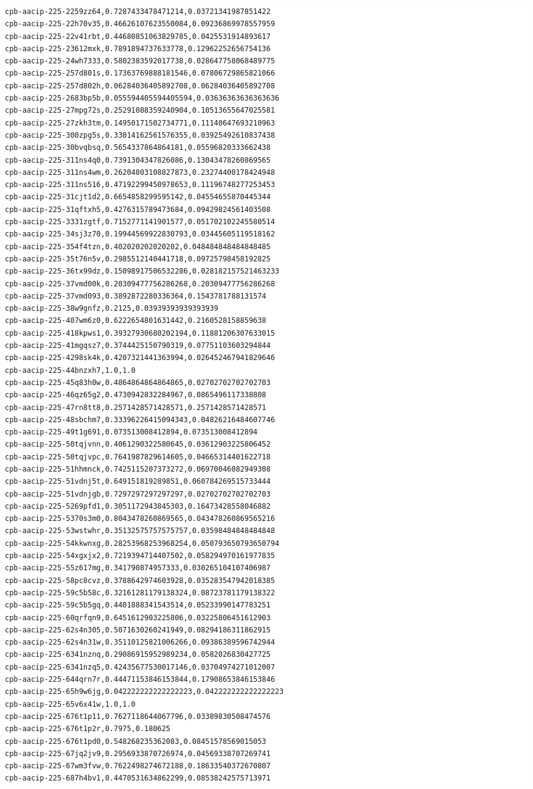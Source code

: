 ```
cpb-aacip-225-2259zz64,0.7287433478471214,0.03721341987851422
cpb-aacip-225-22h70v35,0.46626107623550084,0.09236869978557959
cpb-aacip-225-22v41rbt,0.44680851063829785,0.0425531914893617
cpb-aacip-225-23612mxk,0.7891894737633778,0.12962252656754136
cpb-aacip-225-24wh7333,0.5802383592017738,0.028647758068489775
cpb-aacip-225-257d801s,0.17363769888181546,0.07806729865821066
cpb-aacip-225-257d802h,0.06284036405892708,0.06284036405892708
cpb-aacip-225-2683bp5b,0.055594405594405594,0.03636363636363636
cpb-aacip-225-27mpg72s,0.25291088359240904,0.10513655647025581
cpb-aacip-225-27zkh3tm,0.14950171502734771,0.11140647693210963
cpb-aacip-225-300zpg5s,0.33014162561576355,0.03925492610837438
cpb-aacip-225-30bvqbsq,0.5654337864864181,0.05596820333662438
cpb-aacip-225-311ns4q0,0.7391304347826086,0.13043478260869565
cpb-aacip-225-311ns4wm,0.26204803108827873,0.23274400178424948
cpb-aacip-225-311ns516,0.47192299450978653,0.11196748277253453
cpb-aacip-225-31cjt1d2,0.6654858299595142,0.04554655870445344
cpb-aacip-225-31qftxh5,0.4276315789473684,0.09429824561403508
cpb-aacip-225-3331zgtf,0.7152771141901577,0.051702102245580514
cpb-aacip-225-34sj3z70,0.19944569922830793,0.03445605119518162
cpb-aacip-225-354f4tzn,0.402020202020202,0.048484848484848485
cpb-aacip-225-35t76n5v,0.2985512140441718,0.09725798458192825
cpb-aacip-225-36tx99dz,0.15098917506532286,0.028182157521463233
cpb-aacip-225-37vmd00k,0.20309477756286268,0.20309477756286268
cpb-aacip-225-37vmd093,0.3892872280336364,0.1543781788131574
cpb-aacip-225-38w9gnfz,0.2125,0.03939393939393939
cpb-aacip-225-407wm6z0,0.6222654801631442,0.2160528158859638
cpb-aacip-225-418kpws1,0.39327930680202194,0.11881206307633015
cpb-aacip-225-41mgqsz7,0.3744425150790319,0.07751103603294844
cpb-aacip-225-4298sk4k,0.4207321441363994,0.026452467941829646
cpb-aacip-225-44bnzxh7,1.0,1.0
cpb-aacip-225-45q83h0w,0.4864864864864865,0.02702702702702703
cpb-aacip-225-46qz65g2,0.4730942832284967,0.0865496117338808
cpb-aacip-225-47rn8tt8,0.2571428571428571,0.2571428571428571
cpb-aacip-225-48sbchm7,0.33396226415094343,0.04826216484607746
cpb-aacip-225-49t1g691,0.073513008412894,0.073513008412894
cpb-aacip-225-50tqjvnn,0.4061290322580645,0.03612903225806452
cpb-aacip-225-50tqjvpc,0.7641987829614605,0.04665314401622718
cpb-aacip-225-51hhmnck,0.7425115207373272,0.06970046082949308
cpb-aacip-225-51vdnj5t,0.649151819289851,0.060784269515733444
cpb-aacip-225-51vdnjgb,0.7297297297297297,0.02702702702702703
cpb-aacip-225-5269pfd1,0.3051172943845303,0.16473428558046882
cpb-aacip-225-5370s3m0,0.8043478260869565,0.043478260869565216
cpb-aacip-225-53wstwhr,0.35132575757575757,0.03598484848484848
cpb-aacip-225-54kkwnxg,0.28253968253968254,0.050793650793650794
cpb-aacip-225-54xgxjx2,0.7219394714407502,0.058294970161977835
cpb-aacip-225-55z617mg,0.341790874957333,0.030265104107406987
cpb-aacip-225-58pc8cvz,0.3788642974603928,0.035283547942018385
cpb-aacip-225-59c5b58c,0.32161281179138324,0.08723781179138322
cpb-aacip-225-59c5b5gq,0.4401888341543514,0.05233990147783251
cpb-aacip-225-60qrfqn9,0.6451612903225806,0.03225806451612903
cpb-aacip-225-62s4n305,0.5071630260241949,0.08294186311862915
cpb-aacip-225-62s4n31w,0.35110125821006266,0.09386389596742944
cpb-aacip-225-6341nznq,0.29086915952989234,0.0582026830427725
cpb-aacip-225-6341nzq5,0.42435677530017146,0.03704974271012007
cpb-aacip-225-644qrn7r,0.44471153846153844,0.17908653846153846
cpb-aacip-225-65h9w6jg,0.042222222222222223,0.042222222222222223
cpb-aacip-225-65v6x41w,1.0,1.0
cpb-aacip-225-676t1p11,0.7627118644067796,0.03389830508474576
cpb-aacip-225-676t1p2r,0.7975,0.180625
cpb-aacip-225-676t1pd0,0.548268235362083,0.08451578569015053
cpb-aacip-225-67jq2jv9,0.2956933870726974,0.04569338707269741
cpb-aacip-225-67wm3fvw,0.7622498274672188,0.18633540372670807
cpb-aacip-225-687h4bv1,0.4470531634862299,0.08538242575713971
```